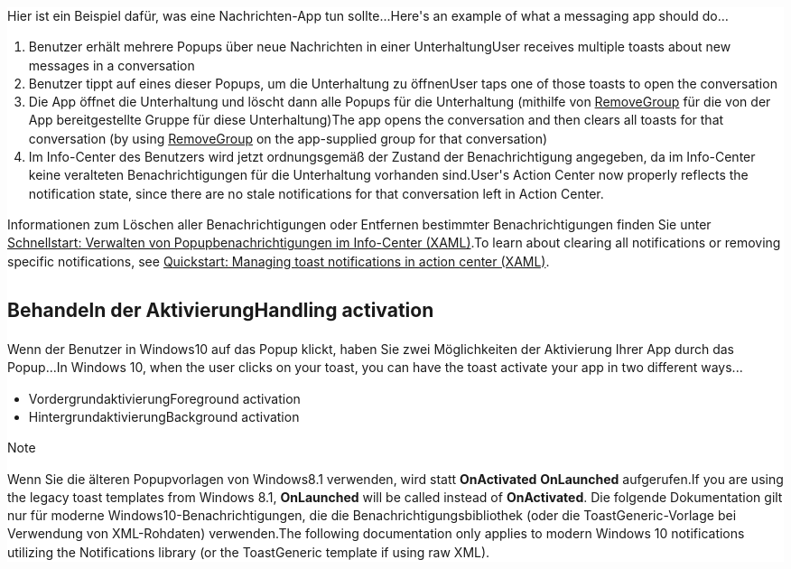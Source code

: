 <span data-ttu-id="9e2a5-180">Hier ist ein Beispiel dafür, was eine Nachrichten-App tun sollte...</span><span class="sxs-lookup"><span data-stu-id="9e2a5-180">Here's an example of what a messaging app should do…</span></span>

1. <span data-ttu-id="9e2a5-181">Benutzer erhält mehrere Popups über neue Nachrichten in einer Unterhaltung</span><span class="sxs-lookup"><span data-stu-id="9e2a5-181">User receives multiple toasts about new messages in a conversation</span></span>
2. <span data-ttu-id="9e2a5-182">Benutzer tippt auf eines dieser Popups, um die Unterhaltung zu öffnen</span><span class="sxs-lookup"><span data-stu-id="9e2a5-182">User taps one of those toasts to open the conversation</span></span>
3. <span data-ttu-id="9e2a5-183">Die App öffnet die Unterhaltung und löscht dann alle Popups für die Unterhaltung (mithilfe von [RemoveGroup](https://docs.microsoft.com/uwp/api/Windows.UI.Notifications.ToastNotificationHistory#Windows_UI_Notifications_ToastNotificationHistory_RemoveGroup_System_String_) für die von der App bereitgestellte Gruppe für diese Unterhaltung)</span><span class="sxs-lookup"><span data-stu-id="9e2a5-183">The app opens the conversation and then clears all toasts for that conversation (by using [RemoveGroup](https://docs.microsoft.com/uwp/api/Windows.UI.Notifications.ToastNotificationHistory#Windows_UI_Notifications_ToastNotificationHistory_RemoveGroup_System_String_) on the app-supplied group for that conversation)</span></span>
4. <span data-ttu-id="9e2a5-184">Im Info-Center des Benutzers wird jetzt ordnungsgemäß der Zustand der Benachrichtigung angegeben, da im Info-Center keine veralteten Benachrichtigungen für die Unterhaltung vorhanden sind.</span><span class="sxs-lookup"><span data-stu-id="9e2a5-184">User's Action Center now properly reflects the notification state, since there are no stale notifications for that conversation left in Action Center.</span></span>

<span data-ttu-id="9e2a5-185">Informationen zum Löschen aller Benachrichtigungen oder Entfernen bestimmter Benachrichtigungen finden Sie unter [Schnellstart: Verwalten von Popupbenachrichtigungen im Info-Center (XAML)](https://msdn.microsoft.com/library/windows/apps/xaml/dn631260.aspx).</span><span class="sxs-lookup"><span data-stu-id="9e2a5-185">To learn about clearing all notifications or removing specific notifications, see [Quickstart: Managing toast notifications in action center (XAML)](https://msdn.microsoft.com/library/windows/apps/xaml/dn631260.aspx).</span></span>


## <a name="handling-activation"></a><span data-ttu-id="9e2a5-186">Behandeln der Aktivierung</span><span class="sxs-lookup"><span data-stu-id="9e2a5-186">Handling activation</span></span>

<span data-ttu-id="9e2a5-187">Wenn der Benutzer in Windows10 auf das Popup klickt, haben Sie zwei Möglichkeiten der Aktivierung Ihrer App durch das Popup...</span><span class="sxs-lookup"><span data-stu-id="9e2a5-187">In Windows 10, when the user clicks on your toast, you can have the toast activate your app in two different ways...</span></span>

* <span data-ttu-id="9e2a5-188">Vordergrundaktivierung</span><span class="sxs-lookup"><span data-stu-id="9e2a5-188">Foreground activation</span></span>
* <span data-ttu-id="9e2a5-189">Hintergrundaktivierung</span><span class="sxs-lookup"><span data-stu-id="9e2a5-189">Background activation</span></span>

> [!NOTE]
> <span data-ttu-id="9e2a5-190">Wenn Sie die älteren Popupvorlagen von Windows8.1 verwenden, wird statt **OnActivated** **OnLaunched** aufgerufen.</span><span class="sxs-lookup"><span data-stu-id="9e2a5-190">If you are using the legacy toast templates from Windows 8.1, **OnLaunched** will be called instead of **OnActivated**.</span></span> <span data-ttu-id="9e2a5-191">Die folgende Dokumentation gilt nur für moderne Windows10-Benachrichtigungen, die die Benachrichtigungsbibliothek (oder die ToastGeneric-Vorlage bei Verwendung von XML-Rohdaten) verwenden.</span><span class="sxs-lookup"><span data-stu-id="9e2a5-191">The following documentation only applies to modern Windows 10 notifications utilizing the Notifications library (or the ToastGeneric template if using raw XML).</span></span>
